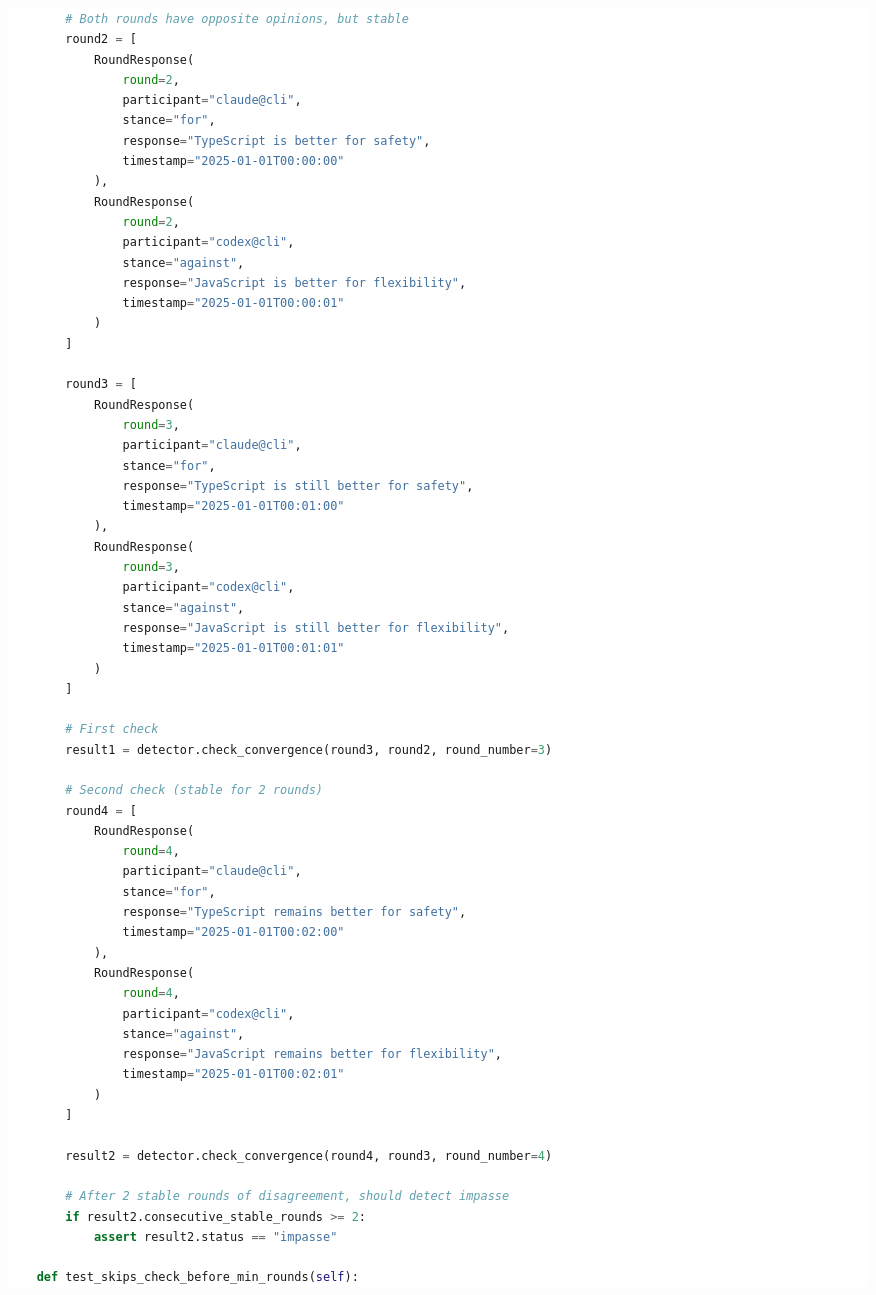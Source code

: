 ```python
        # Both rounds have opposite opinions, but stable
        round2 = [
            RoundResponse(
                round=2,
                participant="claude@cli",
                stance="for",
                response="TypeScript is better for safety",
                timestamp="2025-01-01T00:00:00"
            ),
            RoundResponse(
                round=2,
                participant="codex@cli",
                stance="against",
                response="JavaScript is better for flexibility",
                timestamp="2025-01-01T00:00:01"
            )
        ]

        round3 = [
            RoundResponse(
                round=3,
                participant="claude@cli",
                stance="for",
                response="TypeScript is still better for safety",
                timestamp="2025-01-01T00:01:00"
            ),
            RoundResponse(
                round=3,
                participant="codex@cli",
                stance="against",
                response="JavaScript is still better for flexibility",
                timestamp="2025-01-01T00:01:01"
            )
        ]

        # First check
        result1 = detector.check_convergence(round3, round2, round_number=3)

        # Second check (stable for 2 rounds)
        round4 = [
            RoundResponse(
                round=4,
                participant="claude@cli",
                stance="for",
                response="TypeScript remains better for safety",
                timestamp="2025-01-01T00:02:00"
            ),
            RoundResponse(
                round=4,
                participant="codex@cli",
                stance="against",
                response="JavaScript remains better for flexibility",
                timestamp="2025-01-01T00:02:01"
            )
        ]

        result2 = detector.check_convergence(round4, round3, round_number=4)

        # After 2 stable rounds of disagreement, should detect impasse
        if result2.consecutive_stable_rounds >= 2:
            assert result2.status == "impasse"

    def test_skips_check_before_min_rounds(self):
```